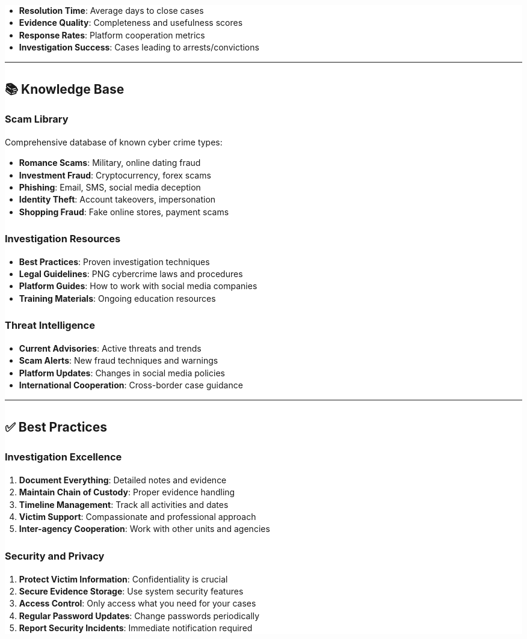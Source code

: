 - **Resolution Time**: Average days to close cases
- **Evidence Quality**: Completeness and usefulness scores
- **Response Rates**: Platform cooperation metrics
- **Investigation Success**: Cases leading to arrests/convictions

---

## 📚 Knowledge Base

### Scam Library

Comprehensive database of known cyber crime types:
- **Romance Scams**: Military, online dating fraud
- **Investment Fraud**: Cryptocurrency, forex scams
- **Phishing**: Email, SMS, social media deception
- **Identity Theft**: Account takeovers, impersonation
- **Shopping Fraud**: Fake online stores, payment scams

### Investigation Resources

- **Best Practices**: Proven investigation techniques
- **Legal Guidelines**: PNG cybercrime laws and procedures
- **Platform Guides**: How to work with social media companies
- **Training Materials**: Ongoing education resources

### Threat Intelligence

- **Current Advisories**: Active threats and trends
- **Scam Alerts**: New fraud techniques and warnings
- **Platform Updates**: Changes in social media policies
- **International Cooperation**: Cross-border case guidance

---

## ✅ Best Practices

### Investigation Excellence

1. **Document Everything**: Detailed notes and evidence
2. **Maintain Chain of Custody**: Proper evidence handling
3. **Timeline Management**: Track all activities and dates
4. **Victim Support**: Compassionate and professional approach
5. **Inter-agency Cooperation**: Work with other units and agencies

### Security and Privacy

1. **Protect Victim Information**: Confidentiality is crucial
2. **Secure Evidence Storage**: Use system security features
3. **Access Control**: Only access what you need for your cases
4. **Regular Password Updates**: Change passwords periodically
5. **Report Security Incidents**: Immediate notification required
